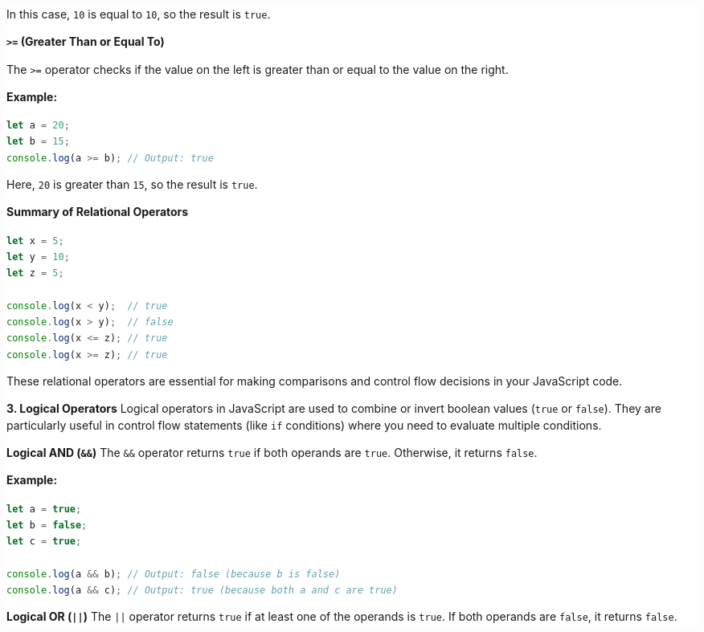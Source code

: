 In this case, `10` is equal to `10`, so the result is `true`.

 **`>=` (Greater Than or Equal To)**

The `>=` operator checks if the value on the left is greater than or equal to the value on the right.

**Example:**



```javascript
let a = 20;
let b = 15;
console.log(a >= b); // Output: true

```

Here, `20` is greater than `15`, so the result is `true`.

**Summary of Relational Operators**


```javascript
let x = 5;
let y = 10;
let z = 5;

console.log(x < y);  // true
console.log(x > y);  // false
console.log(x <= z); // true
console.log(x >= z); // true
```

These relational operators are essential for making comparisons and control flow decisions in your JavaScript code.

**3. Logical Operators**
Logical operators in JavaScript are used to combine or invert boolean values (`true` or `false`). They are particularly useful in control flow statements (like `if` conditions) where you need to evaluate multiple conditions.

**Logical AND (`&&`)**
The `&&` operator returns `true` if both operands are `true`. Otherwise, it returns `false`.

**Example:**

```javascript
let a = true;
let b = false;
let c = true;

console.log(a && b); // Output: false (because b is false)
console.log(a && c); // Output: true (because both a and c are true)
```

**Logical OR (`||`)**
The `||` operator returns `true` if at least one of the operands is `true`. If both operands are `false`, it returns `false`.
